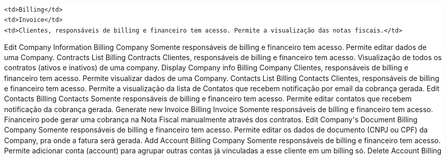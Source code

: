     <td>Billing</td>
    <td>Invoice</td>
    <td>Clientes, responsáveis de billing e financeiro tem acesso. Permite a visualização das notas fiscais.</td>
  </tr>
  <tr>
    <td>Edit Company Information</td>
    <td>Billing</td>
    <td>Company</td>
    <td>Somente responsáveis de billing e financeiro tem acesso. Permite editar dados de uma Company.</td>
  </tr>
  <tr>
    <td>Contracts List</td>
    <td>Billing</td>
    <td>Contracts</td>
    <td>Clientes, responsáveis de billing e financeiro tem acesso. Visualização de todos os contratos (ativos e inativos) de uma company.</td>
  </tr>
  <tr>
    <td>Display Company info</td>
    <td>Billing</td>
    <td>Company</td>
    <td>Clientes, responsáveis de billing e financeiro tem acesso. Permite visualizar dados de uma Company.</td>
  </tr>
  <tr>
    <td>Contacts List</td>
    <td>Billing</td>
    <td>Contacts</td>
    <td>Clientes, responsáveis de billing e financeiro tem acesso. Permite a visualização da lista de Contatos que recebem notificação por email da cobrança gerada.</td>
  </tr>
  <tr>
    <td>Edit Contacts</td>
    <td>Billing</td>
    <td>Contacts</td>
    <td>Somente responsáveis de billing e financeiro tem acesso. Permite editar contatos que recebem notificação da cobrança gerada.</td>
  </tr>
  <tr>
    <td>Generate new Invoice</td>
    <td>Billing</td>
    <td>Invoice</td>
    <td>Somente responsáveis de billing e financeiro tem acesso. Financeiro pode gerar uma cobrança na Nota Fiscal manualmente através dos contratos.</td>
  </tr>
  <tr>
    <td>Edit Company's Document</td>
    <td>Billing</td>
    <td>Company</td>
    <td>Somente responsáveis de billing e financeiro tem acesso. Permite editar os dados de documento (CNPJ ou CPF) da Company, pra onde a fatura será gerada.</td>
  </tr>
  <tr>
    <td>Add Account</td>
    <td>Billing</td>
    <td>Company</td>
    <td>Somente responsáveis de billing e financeiro tem acesso. Permite adicionar conta (account) para agrupar outras contas já vinculadas a esse cliente em um billing só.</td>
  </tr>
  <tr>
    <td>Delete Account</td>
    <td>Billing</td>